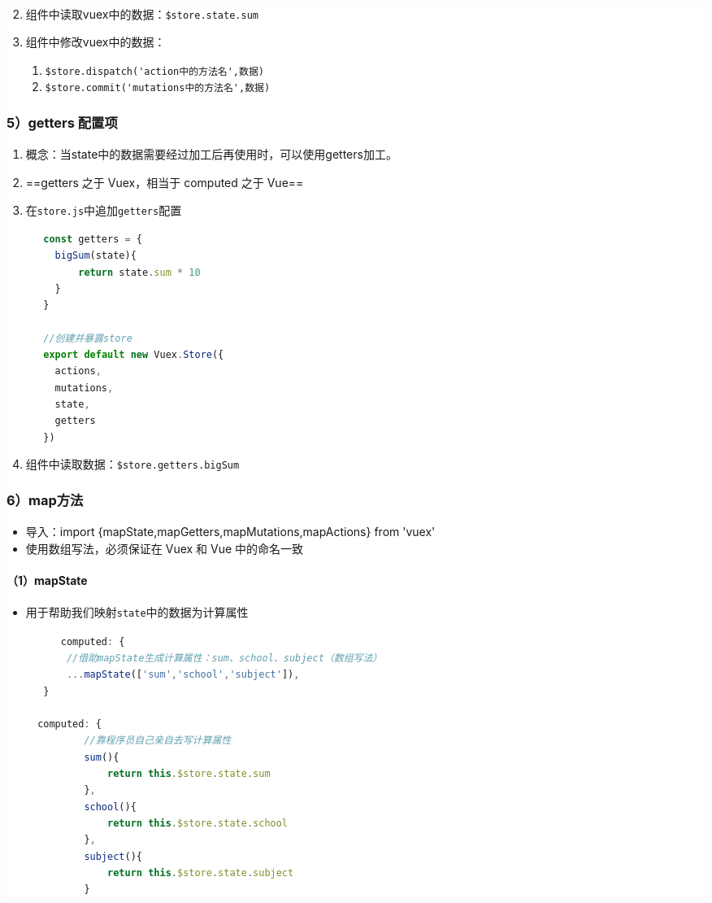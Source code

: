 2. 组件中读取vuex中的数据：```$store.state.sum```

3. 组件中修改vuex中的数据：

   1. ```$store.dispatch('action中的方法名',数据)``` 
   2. ```$store.commit('mutations中的方法名',数据)```

### 5）getters 配置项

1. 概念：当state中的数据需要经过加工后再使用时，可以使用getters加工。

2. ==getters 之于 Vuex，相当于 computed 之于 Vue==

3. 在```store.js```中追加```getters```配置

   ```javascript
      const getters = {
      	bigSum(state){
      		return state.sum * 10
      	}
      }
      
      //创建并暴露store
      export default new Vuex.Store({
      	actions,
      	mutations,
      	state,
      	getters
      })
   ```

4. 组件中读取数据：```$store.getters.bigSum```

### 6）map方法

- 导入：import {mapState,mapGetters,mapMutations,mapActions} from 'vuex'
- 使用数组写法，必须保证在 Vuex 和 Vue 中的命名一致

#### （1）mapState

- 用于帮助我们映射```state```中的数据为计算属性

  ```javascript
    	computed: {          
         //借助mapState生成计算属性：sum、school、subject（数组写法）
         ...mapState(['sum','school','subject']),
     }
          
  	computed: {
  			//靠程序员自己亲自去写计算属性
  			sum(){
  				return this.$store.state.sum
  			},
  			school(){
  				return this.$store.state.school
  			},
  			subject(){
  				return this.$store.state.subject
  			}
  ```

